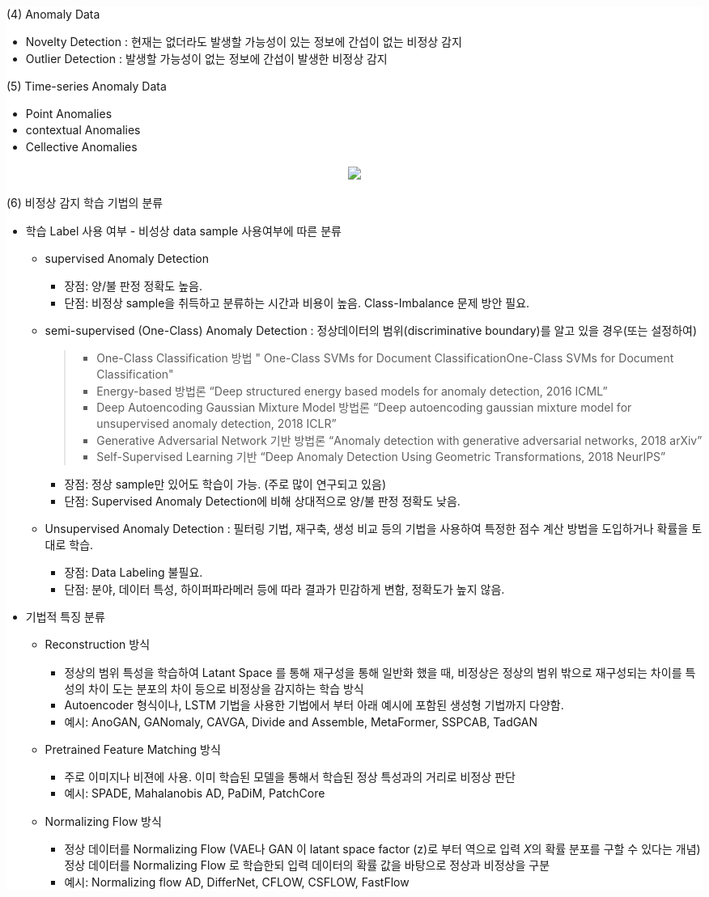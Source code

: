 (4)  Anomaly Data 
  - Novelty Detection : 현재는 없더라도 발생할 가능성이 있는 정보에 간섭이 없는 비정상 감지
  - Outlier Detection : 발생할 가능성이 없는 정보에 간섭이 발생한 비정상 감지


(5) Time-series Anomaly Data
  - Point Anomalies
  - contextual Anomalies
  - Cellective Anomalies

  <center>
  <img src="https://img1.daumcdn.net/thumb/R1280x0/?scode=mtistory2&fname=https%3A%2F%2Fblog.kakaocdn.net%2Fdn%2FbR7uEd%2FbtrCYvvvAdd%2Fm5wqvJ1Pv8wkdHAHliufy1%2Fimg.png">
  </center>

(6) 비정상 감지 학습 기법의 분류

- 학습 Label 사용 여부 - 비성상 data sample 사용여부에 따른 분류

  - supervised Anomaly Detection
    - 장점: 양/불 판정 정확도 높음.
    - 단점: 비정상 sample을 취득하고 분류하는 시간과 비용이 높음. Class-Imbalance 문제 방안 필요.

  - semi-supervised (One-Class) Anomaly Detection : 정상데이터의 범위(discriminative boundary)를 알고 있을 경우(또는 설정하여) 

    >- One-Class Classification 방법 " One-Class SVMs for Document ClassificationOne-Class SVMs for Document Classification"  
    >- Energy-based 방법론 “Deep structured energy based models for anomaly detection, 2016 ICML” 
    >- Deep Autoencoding Gaussian Mixture Model 방법론 “Deep autoencoding gaussian mixture model for unsupervised anomaly detection, 2018 ICLR” 
    >- Generative Adversarial Network 기반 방법론 “Anomaly detection with generative adversarial networks, 2018 arXiv” 
    >- Self-Supervised Learning 기반 “Deep Anomaly Detection Using Geometric Transformations, 2018 NeurIPS” 

    - 장점: 정상 sample만 있어도 학습이 가능. (주로 많이 연구되고 있음)
    - 단점: Supervised Anomaly Detection에 비해 상대적으로 양/불 판정 정확도 낮음.
  
  - Unsupervised Anomaly Detection : 필터링 기법, 재구축, 생성 비교 등의 기법을 사용하여 특정한 점수 계산 방법을 도입하거나 확률을 토대로 학습.

    - 장점: Data Labeling 불필요.
    - 단점: 분야, 데이터 특성, 하이퍼파라메러 등에 따라 결과가 민감하게 변함, 정확도가 높지 않음.

- 기법적 특징 분류

  - Reconstruction 방식
    - 정상의 범위 특성을 학습하여 Latant Space 를 통해 재구성을 통해 일반화 했을 때, 비정상은 정상의 범위 밖으로 재구성되는 차이를 특성의 차이 도는 분포의 차이 등으로 비정상을 감지하는 학습 방식
    - Autoencoder 형식이나, LSTM  기법을 사용한 기법에서 부터 아래 예시에 포함된 생성형 기법까지 다양함.
    - 예시: AnoGAN, GANomaly, CAVGA, Divide and Assemble, MetaFormer, SSPCAB, TadGAN

  - Pretrained Feature Matching 방식 
    - 주로 이미지나 비젼에 사용. 이미 학습된 모델을 통해서 학습된 정상 특성과의 거리로 비정상 판단
    - 예시: SPADE, Mahalanobis AD, PaDiM, PatchCore

  - Normalizing Flow 방식
    - 정상 데이터를 Normalizing Flow (VAE나 GAN 이 latant space factor (z)로 부터 역으로 입력 $X$의 확률 분포를 구할 수 있다는 개념) 정상 데이터를 Normalizing Flow 로 학습한되 입력 데이터의 확률 값을 바탕으로 정상과 비정상을 구분
    - 예시: Normalizing flow AD, DifferNet, CFLOW, CSFLOW, FastFlow
